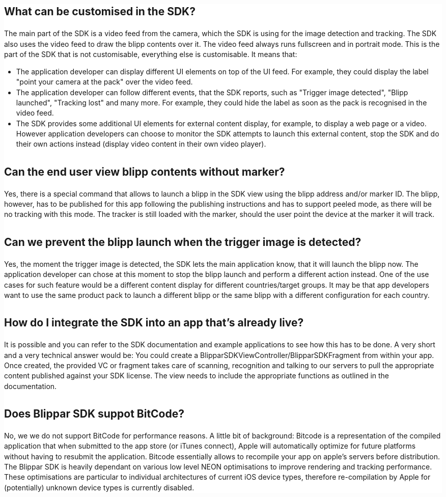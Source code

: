## What can be customised in the SDK?

The main part of the SDK is a video feed from the camera, which the SDK is using for the image detection and tracking. The SDK also uses the video feed to draw the blipp contents over it. The video feed always runs fullscreen and in portrait mode. This is the part of the SDK that is not customisable, everything else is customisable. It means that:

* The application developer can display different UI elements on top of the UI feed. For example, they could display the label "point your camera at the pack" over the video feed.
* The application developer can follow different events, that the SDK reports, such as "Trigger image detected", "Blipp launched", "Tracking lost" and many more. For example, they could hide the label as soon as the pack is recognised in the video feed.
* The SDK provides some additional UI elements for external content display, for example, to display a web page or a video. However application developers can choose to monitor the SDK attempts to launch this external content, stop the SDK and do their own actions instead (display video content in their own video player).

## Can the end user view blipp contents without marker?

Yes, there is a special command that allows to launch a blipp in the SDK view using the blipp address and/or marker ID. The blipp, however, has to be published for this app following the publishing instructions and has to support peeled mode, as there will be no tracking with this mode. The tracker is still loaded with the marker, should the user point the device at the marker it will track.

## Can we prevent the blipp launch when the trigger image is detected?

Yes, the moment the trigger image is detected, the SDK lets the main application know, that it will launch the blipp now. The application developer can chose at this moment to stop the blipp launch and perform a different action instead. One of the use cases for such feature would be a different content display for different countries/target groups. It may be that app developers want to use the same product pack to launch a different blipp or the same blipp with a different configuration for each country.

## How do I integrate the SDK into an app that’s already live?

It is possible and you can refer to the SDK documentation and example applications to see how this has to be done. A very short and a very technical answer would be: You could create a BlipparSDKViewController/BlipparSDKFragment from within your app. Once created, the provided VC or fragment takes care of scanning, recognition and talking to our servers to pull the appropriate content published against your SDK license. The view needs to include the appropriate functions as outlined in the documentation.

## Does Blippar SDK suppot BitCode?

No, we we do not support BitCode for performance reasons.
A little bit of background: Bitcode is a representation of the compiled application that when submitted to the app store (or iTunes connect), Apple will automatically optimize for future platforms without having to resubmit the application. Bitcode essentially allows to recompile your app on apple’s servers before distribution.
The Blippar SDK is heavily dependant on various low level NEON optimisations to improve rendering and tracking performance. These optimisations are particular to individual architectures of current iOS device types, therefore re-compilation by Apple for (potentially) unknown device types is currently disabled.
